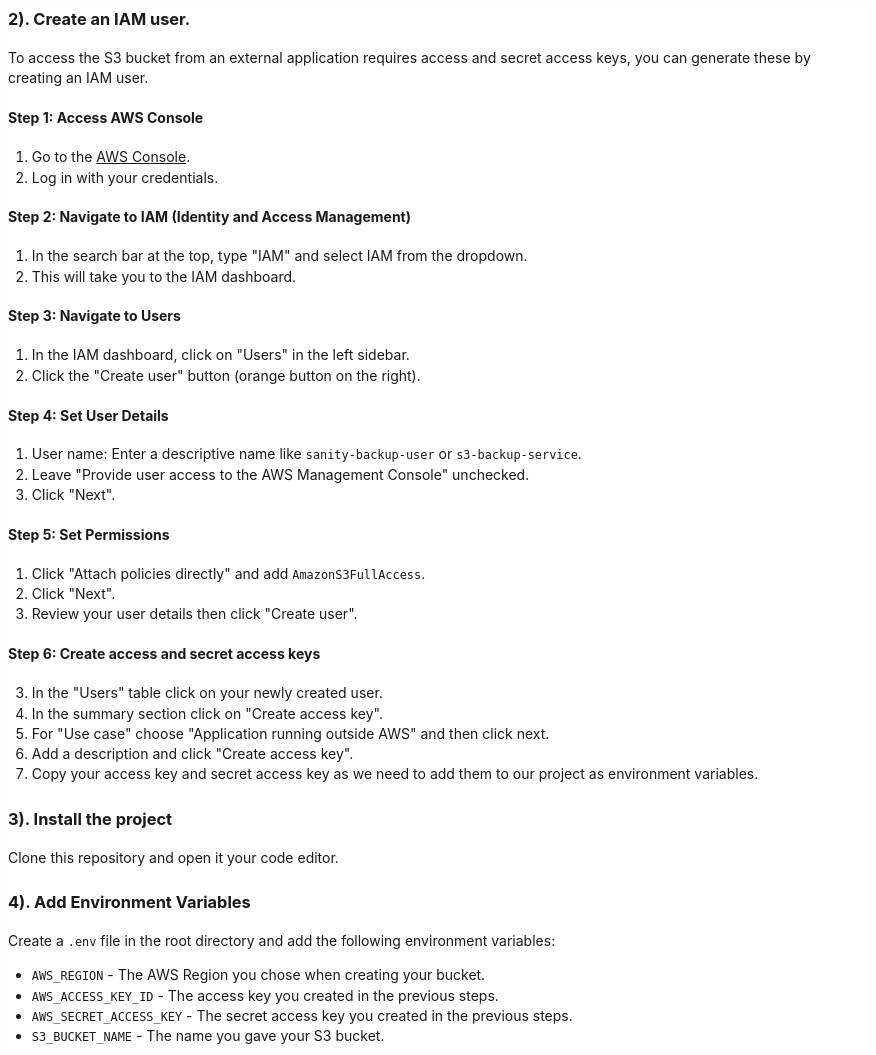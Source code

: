 ### 2). Create an IAM user.

To access the S3 bucket from an external application requires access and secret access keys, you can generate these by creating an IAM user.

#### Step 1: Access AWS Console

1. Go to the [AWS Console](https://aws.amazon.com/).
2. Log in with your credentials.

#### Step 2: Navigate to IAM (Identity and Access Management)

1. In the search bar at the top, type "IAM" and select IAM from the dropdown.
2. This will take you to the IAM dashboard.

#### Step 3: Navigate to Users

1. In the IAM dashboard, click on "Users" in the left sidebar.
2. Click the "Create user" button (orange button on the right).

#### Step 4: Set User Details

1. User name: Enter a descriptive name like `sanity-backup-user` or `s3-backup-service`.
2. Leave "Provide user access to the AWS Management Console" unchecked.
3. Click "Next".

#### Step 5: Set Permissions

1. Click "Attach policies directly" and add `AmazonS3FullAccess`.
2. Click "Next".
3. Review your user details then click "Create user".

#### Step 6: Create access and secret access keys

3. In the "Users" table click on your newly created user.
6. In the summary section click on "Create access key".
7. For "Use case" choose "Application running outside AWS" and then click next.
8. Add a description and click "Create access key".
9. Copy your access key and secret access key as we need to add them to our project as environment variables.

### 3). Install the project

Clone this repository and open it your code editor.

### 4). Add Environment Variables

Create a `.env` file in the root directory and add the following environment variables:

- `AWS_REGION` - The AWS Region you chose when creating your bucket.
- `AWS_ACCESS_KEY_ID` - The access key you created in the previous steps.
- `AWS_SECRET_ACCESS_KEY` - The secret access key you created in the previous steps.
- `S3_BUCKET_NAME` - The name you gave your S3 bucket.
